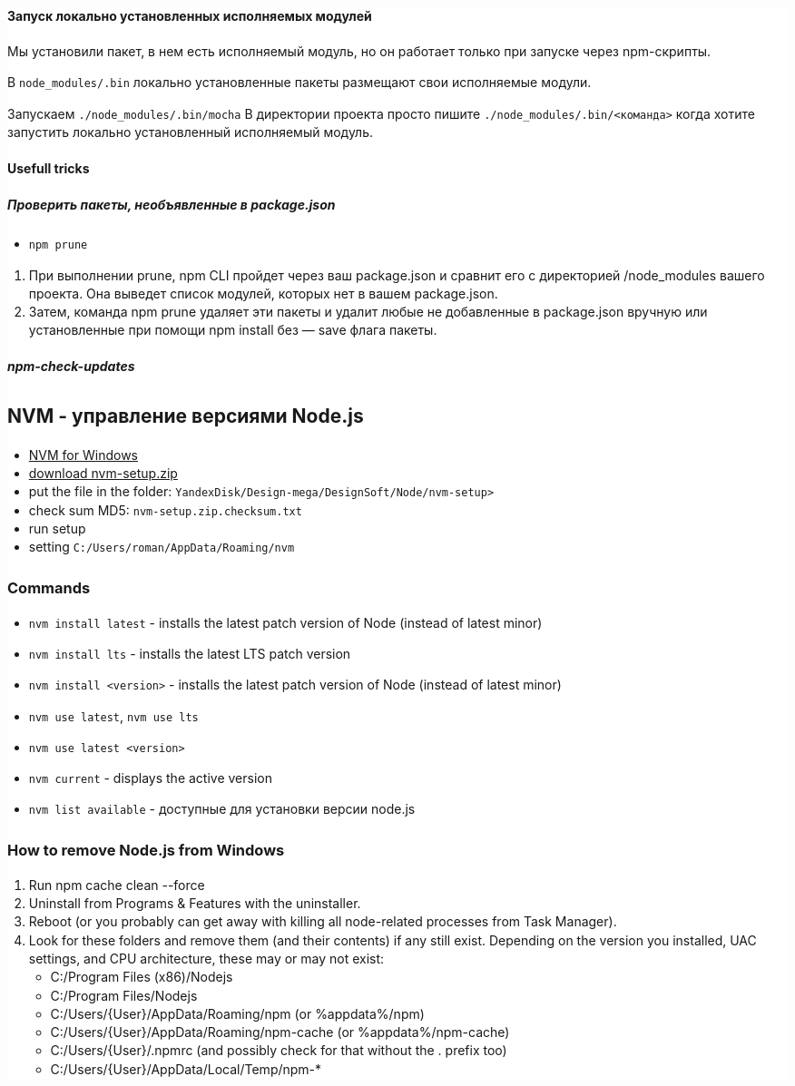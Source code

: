 #### Запуск локально установленных исполняемых модулей

Мы установили пакет, в нем есть исполняемый модуль, но он работает только при запуске через npm-скрипты.

В `node_modules/.bin` локально установленные пакеты размещают свои исполняемые модули.

Запускаем `./node_modules/.bin/mocha`
В директории проекта просто пишите
`./node_modules/.bin/<команда>`
когда хотите запустить локально установленный исполняемый модуль.

#### Usefull tricks

##### Проверить пакеты, необъявленные в package.json

- `npm prune`

1. При выполнении prune, npm CLI пройдет через ваш package.json
   и сравнит его с директорией /node_modules вашего проекта.
   Она выведет список модулей, которых нет в вашем package.json.
2. Затем, команда npm prune удаляет эти пакеты и удалит любые
   не добавленные в package.json вручную или установленные
   при помощи npm install без — save флага пакеты.

##### npm-check-updates

## NVM - управление версиями Node.js

- [NVM for Windows](https://github.com/coreybutler/nvm-windows)
- [download nvm-setup.zip](https://github.com/coreybutler/nvm-windows/releases)
- put the file in the folder: `YandexDisk/Design-mega/DesignSoft/Node/nvm-setup>`
- check sum MD5: `nvm-setup.zip.checksum.txt`
- run setup
- setting `C:/Users/roman/AppData/Roaming/nvm`

### Commands

- `nvm install latest` - installs the latest patch version of Node (instead of latest minor)
- `nvm install lts` - installs the latest LTS patch version
- `nvm install <version>` - installs the latest patch version of Node (instead of latest minor)

- `nvm use latest`, `nvm use lts`
- `nvm use latest <version>`

- `nvm current` - displays the active version
- `nvm list available` - доступные для установки версии node.js

### How to remove Node.js from Windows

1. Run npm cache clean --force
2. Uninstall from Programs & Features with the uninstaller.
3. Reboot (or you probably can get away with killing all node-related processes from Task Manager).
4. Look for these folders and remove them (and their contents) if any still exist. Depending on the version you installed, UAC settings, and CPU architecture, these may or may not exist:
    - C:/Program Files (x86)/Nodejs
    - C:/Program Files/Nodejs
    - C:/Users/{User}/AppData/Roaming/npm (or %appdata%/npm)
    - C:/Users/{User}/AppData/Roaming/npm-cache (or %appdata%/npm-cache)
    - C:/Users/{User}/.npmrc (and possibly check for that without the . prefix too)
    - C:/Users/{User}/AppData/Local/Temp/npm-*
